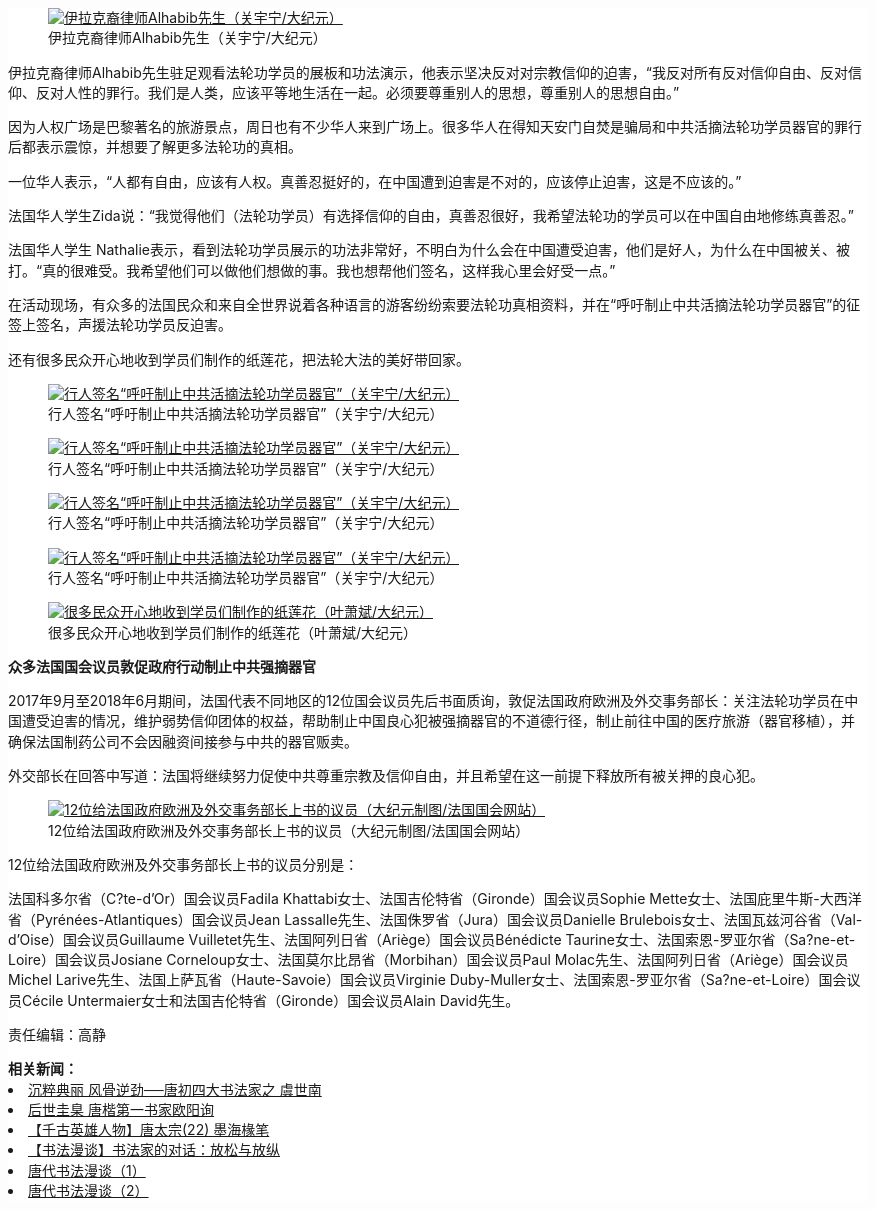 <figure id="attachment_10586653" aria-describedby="caption-attachment-10586653" style="width: 600px" class="wp-caption aligncenter"><a target="_blank" href="https://i.epochtimes.com/assets/uploads/2018/07/DSC05769.jpg"><img decoding="async" class="size-medium_vertical wp-image-10586653" src="https://i.epochtimes.com/assets/uploads/2018/07/DSC05769-600x400.jpg" alt="伊拉克裔律师Alhabib先生（关宇宁/大纪元）" width="600" b="400" /></a><figcaption id="caption-attachment-10586653" class="wp-caption-text">伊拉克裔律师Alhabib先生（关宇宁/大纪元）</figcaption></figure>
<p>伊拉克裔律师Alhabib先生驻足观看法轮功学员的展板和功法演示，他表示坚决反对对宗教信仰的迫害，“我反对所有反对信仰自由、反对信仰、反对人性的罪行。我们是人类，应该平等地生活在一起。必须要尊重别人的思想，尊重别人的思想自由。”</p>
<p>因为人权广场是巴黎著名的旅游景点，周日也有不少华人来到广场上。很多华人在得知天安门自焚是骗局和中共活摘法轮功学员器官的罪行后都表示震惊，并想要了解更多法轮功的真相。</p>
<p>一位华人表示，“人都有自由，应该有人权。真善忍挺好的，在中国遭到迫害是不对的，应该停止迫害，这是不应该的。”</p>
<p>法国华人学生Zida说：“我觉得他们（法轮功学员）有选择信仰的自由，真善忍很好，我希望法轮功的学员可以在中国自由地修练真善忍。”</p>
<p>法国华人学生 Nathalie表示，看到法轮功学员展示的功法非常好，不明白为什么会在中国遭受迫害，他们是好人，为什么在中国被关、被打。“真的很难受。我希望他们可以做他们想做的事。我也想帮他们签名，这样我心里会好受一点。”</p>
<p>在活动现场，有众多的法国民众和来自全世界说着各种语言的游客纷纷索要法轮功真相资料，并在“呼吁制止中共活摘法轮功学员器官”的征签上签名，声援法轮功学员反迫害。</p>
<p>还有很多民众开心地收到学员们制作的纸莲花，把法轮大法的美好带回家。</p>
<figure id="attachment_10586662" aria-describedby="caption-attachment-10586662" style="width: 600px" class="wp-caption aligncenter"><a target="_blank" href="https://i.epochtimes.com/assets/uploads/2018/07/DSC05706.jpg"><img decoding="async" class="size-medium_vertical wp-image-10586662" src="https://i.epochtimes.com/assets/uploads/2018/07/DSC05706-600x400.jpg" alt="行人签名“呼吁制止中共活摘法轮功学员器官”（关宇宁/大纪元）" width="600" b="400" /></a><figcaption id="caption-attachment-10586662" class="wp-caption-text">行人签名“呼吁制止中共活摘法轮功学员器官”（关宇宁/大纪元）</figcaption></figure>
<figure id="attachment_10586665" aria-describedby="caption-attachment-10586665" style="width: 600px" class="wp-caption aligncenter"><a target="_blank" href="https://i.epochtimes.com/assets/uploads/2018/07/DSC05730.jpg"><img decoding="async" class="size-medium_vertical wp-image-10586665" src="https://i.epochtimes.com/assets/uploads/2018/07/DSC05730-600x400.jpg" alt="行人签名“呼吁制止中共活摘法轮功学员器官”（关宇宁/大纪元）" width="600" b="400" /></a><figcaption id="caption-attachment-10586665" class="wp-caption-text">行人签名“呼吁制止中共活摘法轮功学员器官”（关宇宁/大纪元）</figcaption></figure>
<figure id="attachment_10586666" aria-describedby="caption-attachment-10586666" style="width: 600px" class="wp-caption aligncenter"><a target="_blank" href="https://i.epochtimes.com/assets/uploads/2018/07/DSC05674.jpg"><img decoding="async" class="size-medium_vertical wp-image-10586666" src="https://i.epochtimes.com/assets/uploads/2018/07/DSC05674-600x400.jpg" alt="行人签名“呼吁制止中共活摘法轮功学员器官”（关宇宁/大纪元）" width="600" b="400" /></a><figcaption id="caption-attachment-10586666" class="wp-caption-text">行人签名“呼吁制止中共活摘法轮功学员器官”（关宇宁/大纪元）</figcaption></figure>
<figure id="attachment_10586668" aria-describedby="caption-attachment-10586668" style="width: 600px" class="wp-caption aligncenter"><a target="_blank" href="https://i.epochtimes.com/assets/uploads/2018/07/DSC05686.jpg"><img decoding="async" class="size-medium_vertical wp-image-10586668" src="https://i.epochtimes.com/assets/uploads/2018/07/DSC05686-600x400.jpg" alt="行人签名“呼吁制止中共活摘法轮功学员器官”（关宇宁/大纪元）" width="600" b="400" /></a><figcaption id="caption-attachment-10586668" class="wp-caption-text">行人签名“呼吁制止中共活摘法轮功学员器官”（关宇宁/大纪元）</figcaption></figure>
<figure id="attachment_10586678" aria-describedby="caption-attachment-10586678" style="width: 600px" class="wp-caption aligncenter"><a target="_blank" href="https://i.epochtimes.com/assets/uploads/2018/07/DSC05659.jpg"><img decoding="async" class="size-medium_vertical wp-image-10586678" src="https://i.epochtimes.com/assets/uploads/2018/07/DSC05659-600x400.jpg" alt="很多民众开心地收到学员们制作的纸莲花（叶萧斌/大纪元）" width="600" b="400" /></a><figcaption id="caption-attachment-10586678" class="wp-caption-text">很多民众开心地收到学员们制作的纸莲花（叶萧斌/大纪元）</figcaption></figure>
<p><strong>众多法国国会议员敦促政府行动制止中共强摘器官</strong></p>
<p>2017年9月至2018年6月期间，法国代表不同地区的12位国会议员先后书面质询，敦促法国政府欧洲及外交事务部长：关注法轮功学员在中国遭受迫害的情况，维护弱势信仰团体的权益，帮助制止中国良心犯被强摘器官的不道德行径，制止前往中国的医疗旅游（器官移植），并确保法国制药公司不会因融资间接参与中共的器官贩卖。</p>
<p>外交部长在回答中写道：法国将继续努力促使中共尊重宗教及信仰自由，并且希望在这一前提下释放所有被关押的良心犯。</p>
<figure id="attachment_10586648" aria-describedby="caption-attachment-10586648" style="width: 801px" class="wp-caption aligncenter"><a target="_blank" href="https://i.epochtimes.com/assets/uploads/2018/07/249031a3677814ac6ffc02a72c6003ed.jpg"><img decoding="async" class=" wp-image-10586648" src="https://i.epochtimes.com/assets/uploads/2018/07/249031a3677814ac6ffc02a72c6003ed-945x400.jpg" alt="12位给法国政府欧洲及外交事务部长上书的议员（大纪元制图/法国国会网站）" width="801" b="339" /></a><figcaption id="caption-attachment-10586648" class="wp-caption-text">12位给法国政府欧洲及外交事务部长上书的议员（大纪元制图/法国国会网站）</figcaption></figure>
<p>12位给法国政府欧洲及外交事务部长上书的议员分别是：</p>
<p>法国科多尔省（C?te-d&#8217;Or）国会议员Fadila Khattabi女士、法国吉伦特省（Gironde）国会议员Sophie Mette女士、法国庇里牛斯-大西洋省（Pyrénées-Atlantiques）国会议员Jean Lassalle先生、法国侏罗省（Jura）国会议员Danielle Brulebois女士、法国瓦兹河谷省（Val-d&#8217;Oise）国会议员Guillaume Vuilletet先生、法国阿列日省（Ariège）国会议员Bénédicte Taurine女士、法国索恩-罗亚尔省（Sa?ne-et-Loire）国会议员Josiane Corneloup女士、法国莫尔比昂省（Morbihan）国会议员Paul Molac先生、法国阿列日省（Ariège）国会议员Michel Larive先生、法国上萨瓦省（Haute-Savoie）国会议员Virginie Duby-Muller女士、法国索恩-罗亚尔省（Sa?ne-et-Loire）国会议员Cécile Untermaier女士和法国吉伦特省（Gironde）国会议员Alain David先生。</p>
<p>责任编辑：高静</p>
<strong>相关新闻：</strong>
<li><a href="https://github.com/920513/djy/blob/master/gb/11/6/12/n3284139.md#1">沉粹典丽 风骨逆劲──唐初四大书法家之 虞世南</a></li>
<li><a href="https://github.com/920513/djy/blob/master/gb/11/10/7/n3394783.md#1">后世圭臬 唐楷第一书家欧阳询</a></li>
<li><a href="https://github.com/920513/djy/blob/master/gb/16/7/2/n8059920.md#1">【千古英雄人物】唐太宗(22) 墨海椽笔</a></li>
<li><a href="https://github.com/920513/djy/blob/master/gb/17/5/12/n9133922.md#1">【书法漫谈】书法家的对话：放松与放纵</a></li>
<li><a href="https://github.com/920513/djy/blob/master/gb/17/5/20/n9163925.md#1">唐代书法漫谈（1）</a></li>
<li><a href="https://github.com/920513/djy/blob/master/gb/17/5/20/n9163955.md#1">唐代书法漫谈（2）</a></li>